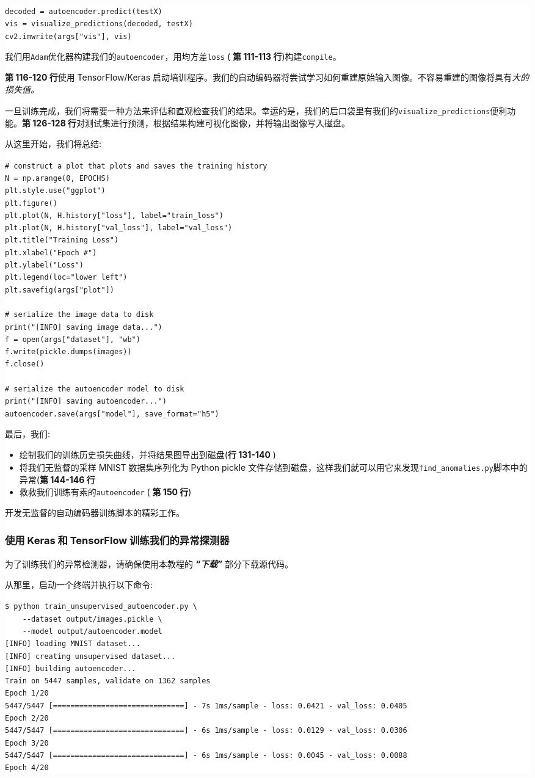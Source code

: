 ```
decoded = autoencoder.predict(testX)
vis = visualize_predictions(decoded, testX)
cv2.imwrite(args["vis"], vis)
```

我们用`Adam`优化器构建我们的`autoencoder`，用均方差`loss` ( **第 111-113 行**)构建`compile`。

**第 116-120 行**使用 TensorFlow/Keras 启动培训程序。我们的自动编码器将尝试学习如何重建原始输入图像。不容易重建的图像将具有*大的损失值。*

一旦训练完成，我们将需要一种方法来评估和直观检查我们的结果。幸运的是，我们的后口袋里有我们的`visualize_predictions`便利功能。**第 126-128 行**对测试集进行预测，根据结果构建可视化图像，并将输出图像写入磁盘。

从这里开始，我们将总结:

```
# construct a plot that plots and saves the training history
N = np.arange(0, EPOCHS)
plt.style.use("ggplot")
plt.figure()
plt.plot(N, H.history["loss"], label="train_loss")
plt.plot(N, H.history["val_loss"], label="val_loss")
plt.title("Training Loss")
plt.xlabel("Epoch #")
plt.ylabel("Loss")
plt.legend(loc="lower left")
plt.savefig(args["plot"])

# serialize the image data to disk
print("[INFO] saving image data...")
f = open(args["dataset"], "wb")
f.write(pickle.dumps(images))
f.close()

# serialize the autoencoder model to disk
print("[INFO] saving autoencoder...")
autoencoder.save(args["model"], save_format="h5")
```

最后，我们:

*   绘制我们的训练历史损失曲线，并将结果图导出到磁盘(**行 131-140** )
*   将我们无监督的采样 MNIST 数据集序列化为 Python pickle 文件存储到磁盘，这样我们就可以用它来发现`find_anomalies.py`脚本中的异常(**第 144-146 行**
*   救救我们训练有素的`autoencoder` ( **第 150 行**)

开发无监督的自动编码器训练脚本的精彩工作。

### 使用 Keras 和 TensorFlow 训练我们的异常探测器

为了训练我们的异常检测器，请确保使用本教程的 ***“下载”*** 部分下载源代码。

从那里，启动一个终端并执行以下命令:

```
$ python train_unsupervised_autoencoder.py \
	--dataset output/images.pickle \
	--model output/autoencoder.model
[INFO] loading MNIST dataset...
[INFO] creating unsupervised dataset...
[INFO] building autoencoder...
Train on 5447 samples, validate on 1362 samples
Epoch 1/20
5447/5447 [==============================] - 7s 1ms/sample - loss: 0.0421 - val_loss: 0.0405
Epoch 2/20
5447/5447 [==============================] - 6s 1ms/sample - loss: 0.0129 - val_loss: 0.0306
Epoch 3/20
5447/5447 [==============================] - 6s 1ms/sample - loss: 0.0045 - val_loss: 0.0088
Epoch 4/20
```